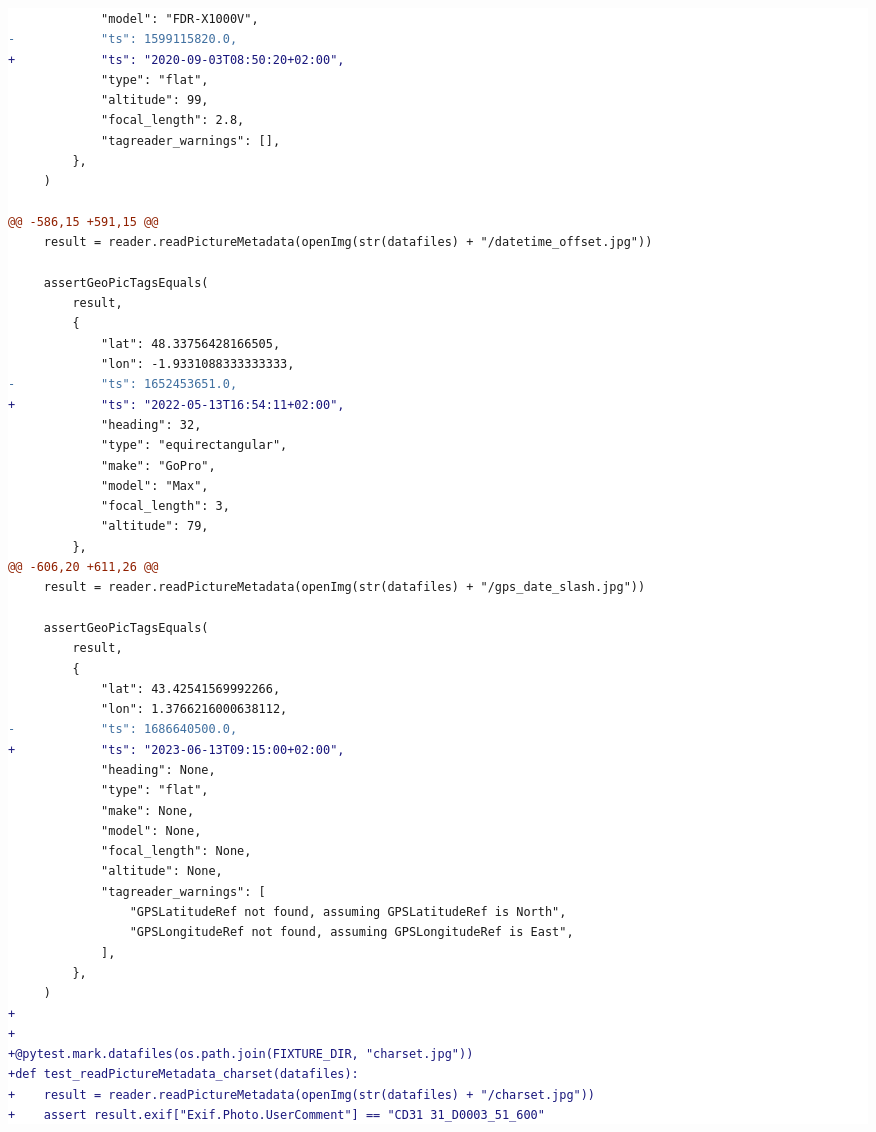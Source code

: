 ```diff
             "model": "FDR-X1000V",
-            "ts": 1599115820.0,
+            "ts": "2020-09-03T08:50:20+02:00",
             "type": "flat",
             "altitude": 99,
             "focal_length": 2.8,
             "tagreader_warnings": [],
         },
     )
 
@@ -586,15 +591,15 @@
     result = reader.readPictureMetadata(openImg(str(datafiles) + "/datetime_offset.jpg"))
 
     assertGeoPicTagsEquals(
         result,
         {
             "lat": 48.33756428166505,
             "lon": -1.9331088333333333,
-            "ts": 1652453651.0,
+            "ts": "2022-05-13T16:54:11+02:00",
             "heading": 32,
             "type": "equirectangular",
             "make": "GoPro",
             "model": "Max",
             "focal_length": 3,
             "altitude": 79,
         },
@@ -606,20 +611,26 @@
     result = reader.readPictureMetadata(openImg(str(datafiles) + "/gps_date_slash.jpg"))
 
     assertGeoPicTagsEquals(
         result,
         {
             "lat": 43.42541569992266,
             "lon": 1.3766216000638112,
-            "ts": 1686640500.0,
+            "ts": "2023-06-13T09:15:00+02:00",
             "heading": None,
             "type": "flat",
             "make": None,
             "model": None,
             "focal_length": None,
             "altitude": None,
             "tagreader_warnings": [
                 "GPSLatitudeRef not found, assuming GPSLatitudeRef is North",
                 "GPSLongitudeRef not found, assuming GPSLongitudeRef is East",
             ],
         },
     )
+
+
+@pytest.mark.datafiles(os.path.join(FIXTURE_DIR, "charset.jpg"))
+def test_readPictureMetadata_charset(datafiles):
+    result = reader.readPictureMetadata(openImg(str(datafiles) + "/charset.jpg"))
+    assert result.exif["Exif.Photo.UserComment"] == "CD31 31_D0003_51_600"
```


 [1.0.6]: https://gitlab.com/geovisio/geo-picture-tag-reader/-/compare/1.0.5...1.0.6
 [1.0.5]: https://gitlab.com/geovisio/geo-picture-tag-reader/-/compare/1.0.4...1.0.5
 [1.0.4]: https://gitlab.com/geovisio/geo-picture-tag-reader/-/compare/1.0.3...1.0.4
 [1.0.3]: https://gitlab.com/geovisio/geo-picture-tag-reader/-/compare/1.0.2...1.0.3
 [1.0.2]: https://gitlab.com/geovisio/geo-picture-tag-reader/-/compare/1.0.1...1.0.2
 [1.0.1]: https://gitlab.com/geovisio/geo-picture-tag-reader/-/compare/1.0.0...1.0.1
 [1.0.0]: https://gitlab.com/geovisio/geo-picture-tag-reader/-/compare/0.4.1...1.0.0